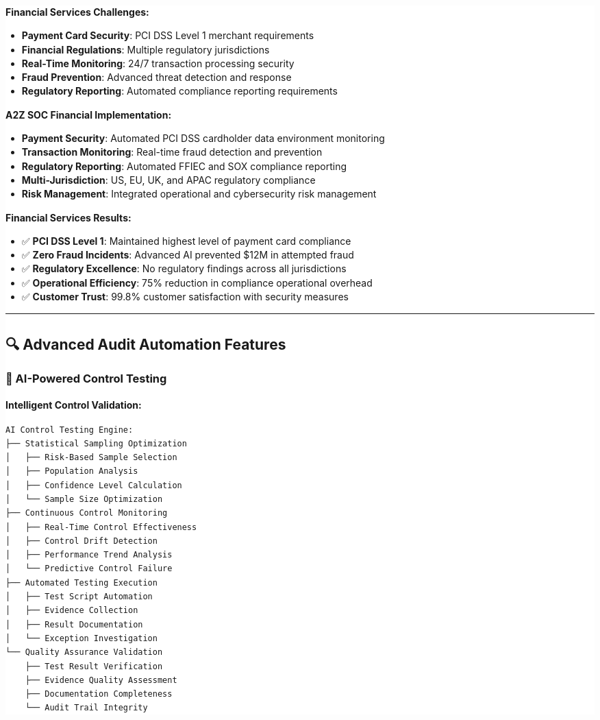 **Financial Services Challenges:**
- **Payment Card Security**: PCI DSS Level 1 merchant requirements
- **Financial Regulations**: Multiple regulatory jurisdictions
- **Real-Time Monitoring**: 24/7 transaction processing security
- **Fraud Prevention**: Advanced threat detection and response
- **Regulatory Reporting**: Automated compliance reporting requirements

**A2Z SOC Financial Implementation:**
- **Payment Security**: Automated PCI DSS cardholder data environment monitoring
- **Transaction Monitoring**: Real-time fraud detection and prevention
- **Regulatory Reporting**: Automated FFIEC and SOX compliance reporting
- **Multi-Jurisdiction**: US, EU, UK, and APAC regulatory compliance
- **Risk Management**: Integrated operational and cybersecurity risk management

**Financial Services Results:**
- ✅ **PCI DSS Level 1**: Maintained highest level of payment card compliance
- ✅ **Zero Fraud Incidents**: Advanced AI prevented $12M in attempted fraud
- ✅ **Regulatory Excellence**: No regulatory findings across all jurisdictions
- ✅ **Operational Efficiency**: 75% reduction in compliance operational overhead
- ✅ **Customer Trust**: 99.8% customer satisfaction with security measures

---

## 🔍 **Advanced Audit Automation Features**

### **🤖 AI-Powered Control Testing**

**Intelligent Control Validation:**

```
AI Control Testing Engine:
├── Statistical Sampling Optimization
│   ├── Risk-Based Sample Selection
│   ├── Population Analysis
│   ├── Confidence Level Calculation
│   └── Sample Size Optimization
├── Continuous Control Monitoring
│   ├── Real-Time Control Effectiveness
│   ├── Control Drift Detection
│   ├── Performance Trend Analysis
│   └── Predictive Control Failure
├── Automated Testing Execution
│   ├── Test Script Automation
│   ├── Evidence Collection
│   ├── Result Documentation
│   └── Exception Investigation
└── Quality Assurance Validation
    ├── Test Result Verification
    ├── Evidence Quality Assessment
    ├── Documentation Completeness
    └── Audit Trail Integrity
```
